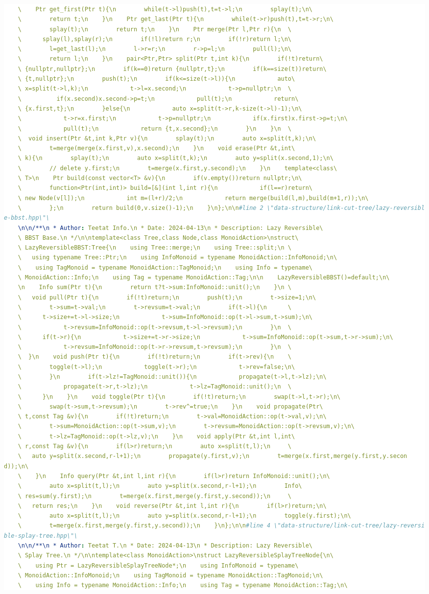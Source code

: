 ```yaml
    \    Ptr get_first(Ptr t){\n        while(t->l)push(t),t=t->l;\n        splay(t);\n\
    \        return t;\n    }\n    Ptr get_last(Ptr t){\n        while(t->r)push(t),t=t->r;\n\
    \        splay(t);\n        return t;\n    }\n    Ptr merge(Ptr l,Ptr r){\n  \
    \      splay(l),splay(r);\n        if(!l)return r;\n        if(!r)return l;\n\
    \        l=get_last(l);\n        l->r=r;\n        r->p=l;\n        pull(l);\n\
    \        return l;\n    }\n    pair<Ptr,Ptr> split(Ptr t,int k){\n        if(!t)return\
    \ {nullptr,nullptr};\n        if(k==0)return {nullptr,t};\n        if(k==size(t))return\
    \ {t,nullptr};\n        push(t);\n        if(k<=size(t->l)){\n            auto\
    \ x=split(t->l,k);\n            t->l=x.second;\n            t->p=nullptr;\n  \
    \          if(x.second)x.second->p=t;\n            pull(t);\n            return\
    \ {x.first,t};\n        }else{\n            auto x=split(t->r,k-size(t->l)-1);\n\
    \            t->r=x.first;\n            t->p=nullptr;\n            if(x.first)x.first->p=t;\n\
    \            pull(t);\n            return {t,x.second};\n        }\n    }\n  \
    \  void insert(Ptr &t,int k,Ptr v){\n        splay(t);\n        auto x=split(t,k);\n\
    \        t=merge(merge(x.first,v),x.second);\n    }\n    void erase(Ptr &t,int\
    \ k){\n        splay(t);\n        auto x=split(t,k);\n        auto y=split(x.second,1);\n\
    \        // delete y.first;\n        t=merge(x.first,y.second);\n    }\n    template<class\
    \ T>\n    Ptr build(const vector<T> &v){\n        if(v.empty())return nullptr;\n\
    \        function<Ptr(int,int)> build=[&](int l,int r){\n            if(l==r)return\
    \ new Node(v[l]);\n            int m=(l+r)/2;\n            return merge(build(l,m),build(m+1,r));\n\
    \        };\n        return build(0,v.size()-1);\n    }\n};\n\n#line 2 \"data-structure/link-cut-tree/lazy-reversible-bbst.hpp\"\
    \n\n/**\n * Author: Teetat Info.\n * Date: 2024-04-13\n * Description: Lazy Reversible\
    \ BBST Base.\n */\n\ntemplate<class Tree,class Node,class MonoidAction>\nstruct\
    \ LazyReversibleBBST:Tree{\n    using Tree::merge;\n    using Tree::split;\n \
    \   using typename Tree::Ptr;\n    using InfoMonoid = typename MonoidAction::InfoMonoid;\n\
    \    using TagMonoid = typename MonoidAction::TagMonoid;\n    using Info = typename\
    \ MonoidAction::Info;\n    using Tag = typename MonoidAction::Tag;\n\n    LazyReversibleBBST()=default;\n\
    \n    Info sum(Ptr t){\n        return t?t->sum:InfoMonoid::unit();\n    }\n \
    \   void pull(Ptr t){\n        if(!t)return;\n        push(t);\n        t->size=1;\n\
    \        t->sum=t->val;\n        t->revsum=t->val;\n        if(t->l){\n      \
    \      t->size+=t->l->size;\n            t->sum=InfoMonoid::op(t->l->sum,t->sum);\n\
    \            t->revsum=InfoMonoid::op(t->revsum,t->l->revsum);\n        }\n  \
    \      if(t->r){\n            t->size+=t->r->size;\n            t->sum=InfoMonoid::op(t->sum,t->r->sum);\n\
    \            t->revsum=InfoMonoid::op(t->r->revsum,t->revsum);\n        }\n  \
    \  }\n    void push(Ptr t){\n        if(!t)return;\n        if(t->rev){\n    \
    \        toggle(t->l);\n            toggle(t->r);\n            t->rev=false;\n\
    \        }\n        if(t->lz!=TagMonoid::unit()){\n            propagate(t->l,t->lz);\n\
    \            propagate(t->r,t->lz);\n            t->lz=TagMonoid::unit();\n  \
    \      }\n    }\n    void toggle(Ptr t){\n        if(!t)return;\n        swap(t->l,t->r);\n\
    \        swap(t->sum,t->revsum);\n        t->rev^=true;\n    }\n    void propagate(Ptr\
    \ t,const Tag &v){\n        if(!t)return;\n        t->val=MonoidAction::op(t->val,v);\n\
    \        t->sum=MonoidAction::op(t->sum,v);\n        t->revsum=MonoidAction::op(t->revsum,v);\n\
    \        t->lz=TagMonoid::op(t->lz,v);\n    }\n    void apply(Ptr &t,int l,int\
    \ r,const Tag &v){\n        if(l>r)return;\n        auto x=split(t,l);\n     \
    \   auto y=split(x.second,r-l+1);\n        propagate(y.first,v);\n        t=merge(x.first,merge(y.first,y.second));\n\
    \    }\n    Info query(Ptr &t,int l,int r){\n        if(l>r)return InfoMonoid::unit();\n\
    \        auto x=split(t,l);\n        auto y=split(x.second,r-l+1);\n        Info\
    \ res=sum(y.first);\n        t=merge(x.first,merge(y.first,y.second));\n     \
    \   return res;\n    }\n    void reverse(Ptr &t,int l,int r){\n        if(l>r)return;\n\
    \        auto x=split(t,l);\n        auto y=split(x.second,r-l+1);\n        toggle(y.first);\n\
    \        t=merge(x.first,merge(y.first,y.second));\n    }\n};\n\n#line 4 \"data-structure/link-cut-tree/lazy-reversible-splay-tree.hpp\"\
    \n\n/**\n * Author: Teetat T.\n * Date: 2024-04-13\n * Description: Lazy Reversible\
    \ Splay Tree.\n */\n\ntemplate<class MonoidAction>\nstruct LazyReversibleSplayTreeNode{\n\
    \    using Ptr = LazyReversibleSplayTreeNode*;\n    using InfoMonoid = typename\
    \ MonoidAction::InfoMonoid;\n    using TagMonoid = typename MonoidAction::TagMonoid;\n\
    \    using Info = typename MonoidAction::Info;\n    using Tag = typename MonoidAction::Tag;\n\
```